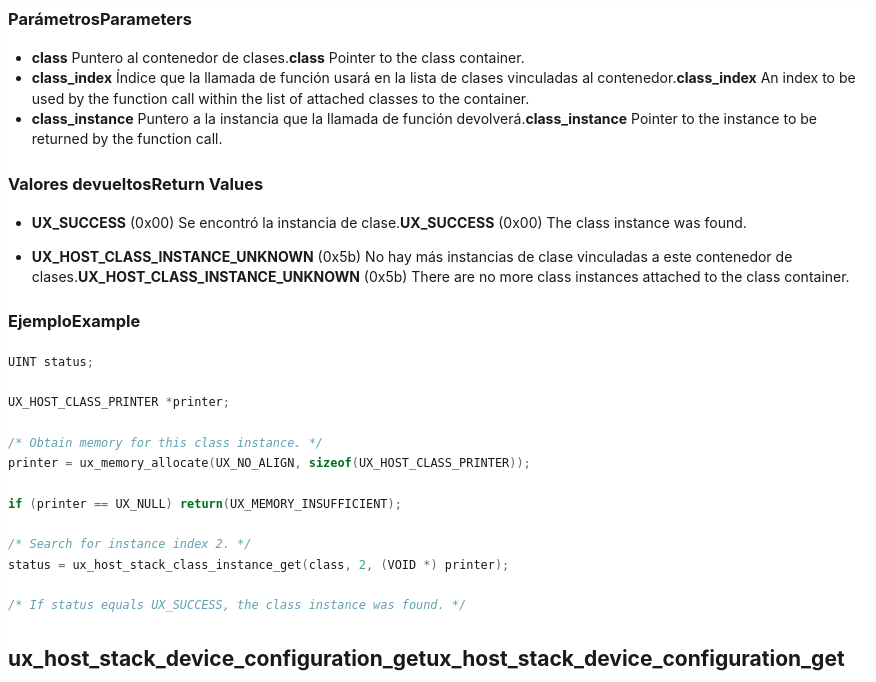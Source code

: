 ### <a name="parameters"></a><span data-ttu-id="3849c-194">Parámetros</span><span class="sxs-lookup"><span data-stu-id="3849c-194">Parameters</span></span>

- <span data-ttu-id="3849c-195">**class** Puntero al contenedor de clases.</span><span class="sxs-lookup"><span data-stu-id="3849c-195">**class** Pointer to the class container.</span></span>
- <span data-ttu-id="3849c-196">**class_index** Índice que la llamada de función usará en la lista de clases vinculadas al contenedor.</span><span class="sxs-lookup"><span data-stu-id="3849c-196">**class_index** An index to be used by the function call within the list of attached classes to the container.</span></span>
- <span data-ttu-id="3849c-197">**class_instance** Puntero a la instancia que la llamada de función devolverá.</span><span class="sxs-lookup"><span data-stu-id="3849c-197">**class_instance** Pointer to the instance to be returned by the function call.</span></span>

### <a name="return-values"></a><span data-ttu-id="3849c-198">Valores devueltos</span><span class="sxs-lookup"><span data-stu-id="3849c-198">Return Values</span></span>

- <span data-ttu-id="3849c-199">**UX_SUCCESS** (0x00) Se encontró la instancia de clase.</span><span class="sxs-lookup"><span data-stu-id="3849c-199">**UX_SUCCESS** (0x00) The class instance was found.</span></span>

- <span data-ttu-id="3849c-200">**UX_HOST_CLASS_INSTANCE_UNKNOWN** (0x5b) No hay más instancias de clase vinculadas a este contenedor de clases.</span><span class="sxs-lookup"><span data-stu-id="3849c-200">**UX_HOST_CLASS_INSTANCE_UNKNOWN** (0x5b) There are no more class instances attached to the class container.</span></span>

### <a name="example"></a><span data-ttu-id="3849c-201">Ejemplo</span><span class="sxs-lookup"><span data-stu-id="3849c-201">Example</span></span>

```c
UINT status;

UX_HOST_CLASS_PRINTER *printer;

/* Obtain memory for this class instance. */
printer = ux_memory_allocate(UX_NO_ALIGN, sizeof(UX_HOST_CLASS_PRINTER));

if (printer == UX_NULL) return(UX_MEMORY_INSUFFICIENT);

/* Search for instance index 2. */
status = ux_host_stack_class_instance_get(class, 2, (VOID *) printer);

/* If status equals UX_SUCCESS, the class instance was found. */
```

## <a name="ux_host_stack_device_configuration_get"></a><span data-ttu-id="3849c-202">ux_host_stack_device_configuration_get</span><span class="sxs-lookup"><span data-stu-id="3849c-202">ux_host_stack_device_configuration_get</span></span>
